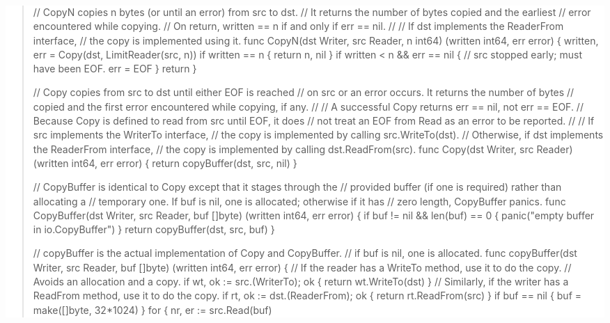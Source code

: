 >
> // CopyN copies n bytes (or until an error) from src to dst.
> // It returns the number of bytes copied and the earliest
> // error encountered while copying.
> // On return, written == n if and only if err == nil.
> //
> // If dst implements the ReaderFrom interface,
> // the copy is implemented using it.
> func CopyN(dst Writer, src Reader, n int64) (written int64, err error) {
>    written, err = Copy(dst, LimitReader(src, n))
>    if written == n {
>       return n, nil
>    }
>    if written < n && err == nil {
>       // src stopped early; must have been EOF.
>       err = EOF
>    }
>    return
> }
>
> // Copy copies from src to dst until either EOF is reached
> // on src or an error occurs.  It returns the number of bytes
> // copied and the first error encountered while copying, if any.
> //
> // A successful Copy returns err == nil, not err == EOF.
> // Because Copy is defined to read from src until EOF, it does
> // not treat an EOF from Read as an error to be reported.
> //
> // If src implements the WriterTo interface,
> // the copy is implemented by calling src.WriteTo(dst).
> // Otherwise, if dst implements the ReaderFrom interface,
> // the copy is implemented by calling dst.ReadFrom(src).
> func Copy(dst Writer, src Reader) (written int64, err error) {
>    return copyBuffer(dst, src, nil)
> }
>
> // CopyBuffer is identical to Copy except that it stages through the
> // provided buffer (if one is required) rather than allocating a
> // temporary one. If buf is nil, one is allocated; otherwise if it has
> // zero length, CopyBuffer panics.
> func CopyBuffer(dst Writer, src Reader, buf []byte) (written int64, err error) {
>    if buf != nil && len(buf) == 0 {
>       panic("empty buffer in io.CopyBuffer")
>    }
>    return copyBuffer(dst, src, buf)
> }
>
> // copyBuffer is the actual implementation of Copy and CopyBuffer.
> // if buf is nil, one is allocated.
> func copyBuffer(dst Writer, src Reader, buf []byte) (written int64, err error) {
>    // If the reader has a WriteTo method, use it to do the copy.
>    // Avoids an allocation and a copy.
>    if wt, ok := src.(WriterTo); ok {
>       return wt.WriteTo(dst)
>    }
>    // Similarly, if the writer has a ReadFrom method, use it to do the copy.
>    if rt, ok := dst.(ReaderFrom); ok {
>       return rt.ReadFrom(src)
>    }
>    if buf == nil {
>       buf = make([]byte, 32*1024)
>    }
>    for {
>       nr, er := src.Read(buf)